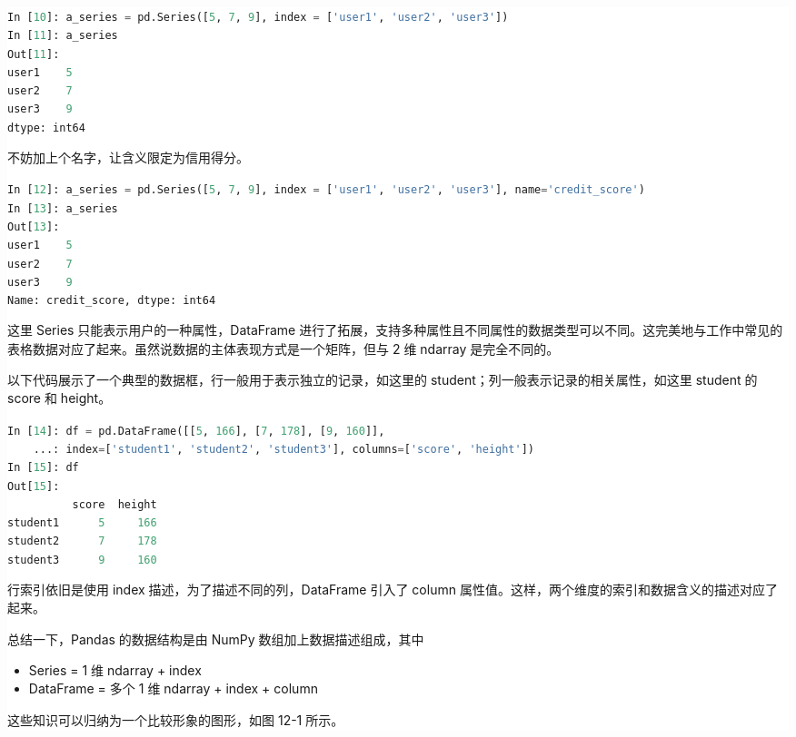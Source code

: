 ```python
In [10]: a_series = pd.Series([5, 7, 9], index = ['user1', 'user2', 'user3'])
In [11]: a_series
Out[11]:
user1    5
user2    7
user3    9
dtype: int64
```

不妨加上个名字，让含义限定为信用得分。


```python
In [12]: a_series = pd.Series([5, 7, 9], index = ['user1', 'user2', 'user3'], name='credit_score')
In [13]: a_series
Out[13]:
user1    5
user2    7
user3    9
Name: credit_score, dtype: int64
```

这里 Series 只能表示用户的一种属性，DataFrame 进行了拓展，支持多种属性且不同属性的数据类型可以不同。这完美地与工作中常见的表格数据对应了起来。虽然说数据的主体表现方式是一个矩阵，但与 2 维 ndarray 是完全不同的。

以下代码展示了一个典型的数据框，行一般用于表示独立的记录，如这里的 student；列一般表示记录的相关属性，如这里 student 的 score 和 height。

```python
In [14]: df = pd.DataFrame([[5, 166], [7, 178], [9, 160]],
    ...: index=['student1', 'student2', 'student3'], columns=['score', 'height'])
In [15]: df
Out[15]:
          score  height
student1      5     166
student2      7     178
student3      9     160
```

行索引依旧是使用 index 描述，为了描述不同的列，DataFrame 引入了 column 属性值。这样，两个维度的索引和数据含义的描述对应了起来。


总结一下，Pandas 的数据结构是由 NumPy 数组加上数据描述组成，其中

- Series = 1 维 ndarray + index
- DataFrame = 多个 1 维 ndarray + index + column

这些知识可以归纳为一个比较形象的图形，如图 12-1 所示。
